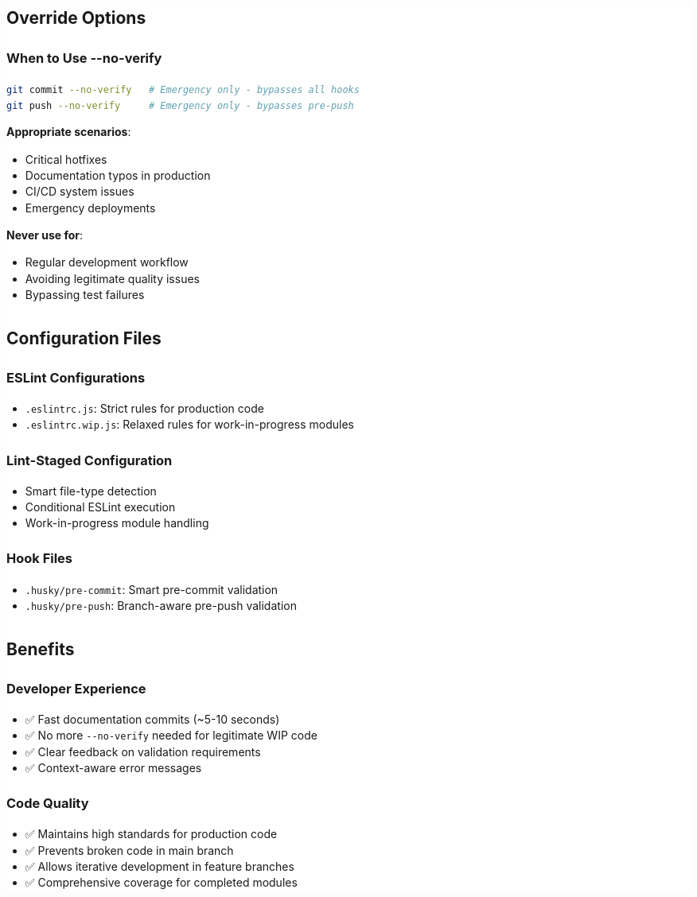 ## Override Options

### When to Use --no-verify

```bash
git commit --no-verify   # Emergency only - bypasses all hooks
git push --no-verify     # Emergency only - bypasses pre-push
```

**Appropriate scenarios**:

- Critical hotfixes
- Documentation typos in production
- CI/CD system issues
- Emergency deployments

**Never use for**:

- Regular development workflow
- Avoiding legitimate quality issues
- Bypassing test failures

## Configuration Files

### ESLint Configurations

- `.eslintrc.js`: Strict rules for production code
- `.eslintrc.wip.js`: Relaxed rules for work-in-progress modules

### Lint-Staged Configuration

- Smart file-type detection
- Conditional ESLint execution
- Work-in-progress module handling

### Hook Files

- `.husky/pre-commit`: Smart pre-commit validation
- `.husky/pre-push`: Branch-aware pre-push validation

## Benefits

### Developer Experience

- ✅ Fast documentation commits (~5-10 seconds)
- ✅ No more `--no-verify` needed for legitimate WIP code
- ✅ Clear feedback on validation requirements
- ✅ Context-aware error messages

### Code Quality

- ✅ Maintains high standards for production code
- ✅ Prevents broken code in main branch
- ✅ Allows iterative development in feature branches
- ✅ Comprehensive coverage for completed modules
